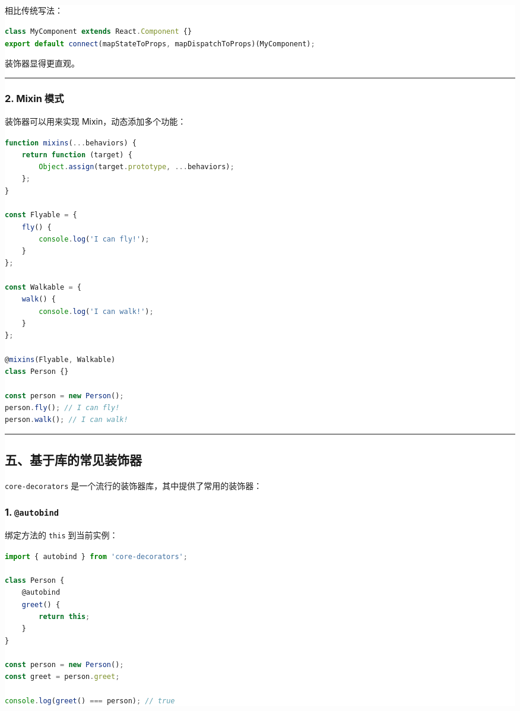 相比传统写法：

```javascript
class MyComponent extends React.Component {}
export default connect(mapStateToProps, mapDispatchToProps)(MyComponent);
```

装饰器显得更直观。

---

### 2. Mixin 模式

装饰器可以用来实现 Mixin，动态添加多个功能：

```javascript
function mixins(...behaviors) {
	return function (target) {
		Object.assign(target.prototype, ...behaviors);
	};
}

const Flyable = {
	fly() {
		console.log('I can fly!');
	}
};

const Walkable = {
	walk() {
		console.log('I can walk!');
	}
};

@mixins(Flyable, Walkable)
class Person {}

const person = new Person();
person.fly(); // I can fly!
person.walk(); // I can walk!
```

---

## 五、基于库的常见装饰器

`core-decorators` 是一个流行的装饰器库，其中提供了常用的装饰器：

### 1. `@autobind`

绑定方法的 `this` 到当前实例：

```javascript
import { autobind } from 'core-decorators';

class Person {
	@autobind
	greet() {
		return this;
	}
}

const person = new Person();
const greet = person.greet;

console.log(greet() === person); // true
```
